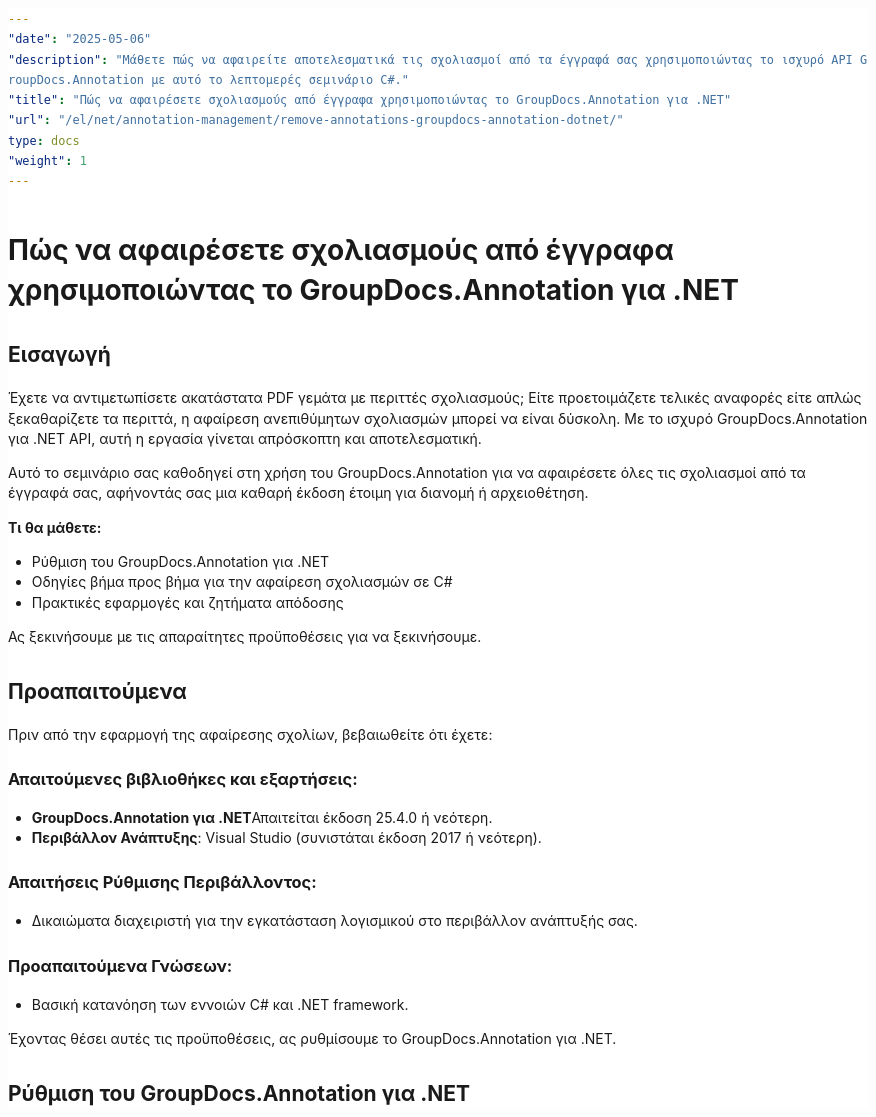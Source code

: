 ```yaml
---
"date": "2025-05-06"
"description": "Μάθετε πώς να αφαιρείτε αποτελεσματικά τις σχολιασμοί από τα έγγραφά σας χρησιμοποιώντας το ισχυρό API GroupDocs.Annotation με αυτό το λεπτομερές σεμινάριο C#."
"title": "Πώς να αφαιρέσετε σχολιασμούς από έγγραφα χρησιμοποιώντας το GroupDocs.Annotation για .NET"
"url": "/el/net/annotation-management/remove-annotations-groupdocs-annotation-dotnet/"
type: docs
"weight": 1
---
```


# Πώς να αφαιρέσετε σχολιασμούς από έγγραφα χρησιμοποιώντας το GroupDocs.Annotation για .NET

## Εισαγωγή

Έχετε να αντιμετωπίσετε ακατάστατα PDF γεμάτα με περιττές σχολιασμούς; Είτε προετοιμάζετε τελικές αναφορές είτε απλώς ξεκαθαρίζετε τα περιττά, η αφαίρεση ανεπιθύμητων σχολιασμών μπορεί να είναι δύσκολη. Με το ισχυρό GroupDocs.Annotation για .NET API, αυτή η εργασία γίνεται απρόσκοπτη και αποτελεσματική.

Αυτό το σεμινάριο σας καθοδηγεί στη χρήση του GroupDocs.Annotation για να αφαιρέσετε όλες τις σχολιασμοί από τα έγγραφά σας, αφήνοντάς σας μια καθαρή έκδοση έτοιμη για διανομή ή αρχειοθέτηση.

**Τι θα μάθετε:**
- Ρύθμιση του GroupDocs.Annotation για .NET
- Οδηγίες βήμα προς βήμα για την αφαίρεση σχολιασμών σε C#
- Πρακτικές εφαρμογές και ζητήματα απόδοσης

Ας ξεκινήσουμε με τις απαραίτητες προϋποθέσεις για να ξεκινήσουμε.

## Προαπαιτούμενα

Πριν από την εφαρμογή της αφαίρεσης σχολίων, βεβαιωθείτε ότι έχετε:

### Απαιτούμενες βιβλιοθήκες και εξαρτήσεις:
- **GroupDocs.Annotation για .NET**Απαιτείται έκδοση 25.4.0 ή νεότερη.
- **Περιβάλλον Ανάπτυξης**: Visual Studio (συνιστάται έκδοση 2017 ή νεότερη).

### Απαιτήσεις Ρύθμισης Περιβάλλοντος:
- Δικαιώματα διαχειριστή για την εγκατάσταση λογισμικού στο περιβάλλον ανάπτυξής σας.

### Προαπαιτούμενα Γνώσεων:
- Βασική κατανόηση των εννοιών C# και .NET framework.

Έχοντας θέσει αυτές τις προϋποθέσεις, ας ρυθμίσουμε το GroupDocs.Annotation για .NET.

## Ρύθμιση του GroupDocs.Annotation για .NET
